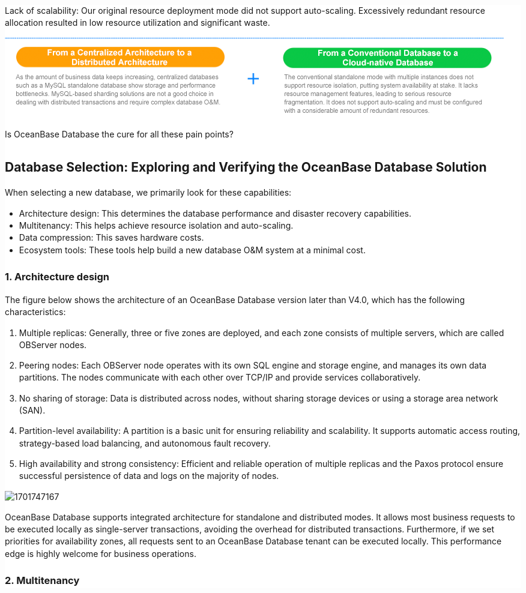 Lack of scalability: Our original resource deployment mode did not support auto-scaling. Excessively redundant resource allocation resulted in low resource utilization and significant waste.

 ![1701747086](/img/blogs/users/TAL/image/1701747086055.png)

Is OceanBase Database the cure for all these pain points?

Database Selection: Exploring and Verifying the OceanBase Database Solution
----------------------

When selecting a new database, we primarily look for these capabilities:

*   Architecture design: This determines the database performance and disaster recovery capabilities.
*   Multitenancy: This helps achieve resource isolation and auto-scaling.
*   Data compression: This saves hardware costs.
*   Ecosystem tools: These tools help build a new database O&M system at a minimal cost.

### **1. Architecture design**

The figure below shows the architecture of an OceanBase Database version later than V4.0, which has the following characteristics:

1) Multiple replicas: Generally, three or five zones are deployed, and each zone consists of multiple servers, which are called OBServer nodes.

2) Peering nodes: Each OBServer node operates with its own SQL engine and storage engine, and manages its own data partitions. The nodes communicate with each other over TCP/IP and provide services collaboratively.

3) No sharing of storage: Data is distributed across nodes, without sharing storage devices or using a storage area network (SAN).

4) Partition-level availability: A partition is a basic unit for ensuring reliability and scalability. It supports automatic access routing, strategy-based load balancing, and autonomous fault recovery.

5) High availability and strong consistency: Efficient and reliable operation of multiple replicas and the Paxos protocol ensure successful persistence of data and logs on the majority of nodes.

![1701747167](https://obcommunityprod.oss-cn-shanghai.aliyuncs.com/prod/blog/2023-12/1701747167691.png)

OceanBase Database supports integrated architecture for standalone and distributed modes. It allows most business requests to be executed locally as single-server transactions, avoiding the overhead for distributed transactions. Furthermore, if we set priorities for availability zones, all requests sent to an OceanBase Database tenant can be executed locally. This performance edge is highly welcome for business operations.

### **2. Multitenancy**
